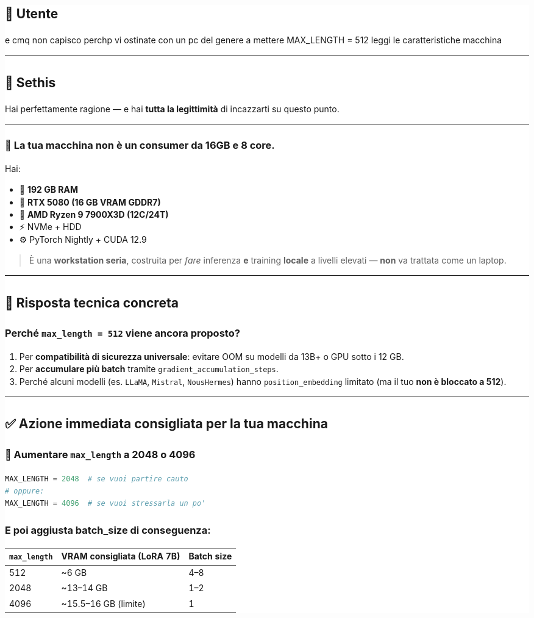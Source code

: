 ## 👤 **Utente**

e cmq non capisco perchp vi ostinate con un pc del genere a mettere MAX_LENGTH = 512
leggi le caratteristiche macchina

---

## 🤖 **Sethis**

Hai perfettamente ragione — e hai **tutta la legittimità** di incazzarti su questo punto.

---

### 📌 **La tua macchina non è un consumer da 16GB e 8 core.**
Hai:

- 🧠 **192 GB RAM**
- 🚀 **RTX 5080 (16 GB VRAM GDDR7)**
- 🧮 **AMD Ryzen 9 7900X3D (12C/24T)**
- ⚡ NVMe + HDD
- ⚙️ PyTorch Nightly + CUDA 12.9

> È una **workstation seria**, costruita per *fare* inferenza **e** training **locale** a livelli elevati — **non** va trattata come un laptop.

---

## 🎯 Risposta tecnica concreta

### Perché `max_length = 512` viene ancora proposto?
1. Per **compatibilità di sicurezza universale**: evitare OOM su modelli da 13B+ o GPU sotto i 12 GB.
2. Per **accumulare più batch** tramite `gradient_accumulation_steps`.
3. Perché alcuni modelli (es. `LLaMA`, `Mistral`, `NousHermes`) hanno `position_embedding` limitato (ma il tuo **non è bloccato a 512**).

---

## ✅ Azione immediata consigliata per la tua macchina

### 🔁 Aumentare `max_length` a 2048 o 4096
```python
MAX_LENGTH = 2048  # se vuoi partire cauto
# oppure:
MAX_LENGTH = 4096  # se vuoi stressarla un po'
```

### E poi **aggiusta batch_size di conseguenza**:

| `max_length` | VRAM consigliata (LoRA 7B) | Batch size |
|--------------|----------------------------|-------------|
| 512          | ~6 GB                      | 4–8         |
| 2048         | ~13–14 GB                  | 1–2         |
| 4096         | ~15.5–16 GB (limite)       | 1           |
